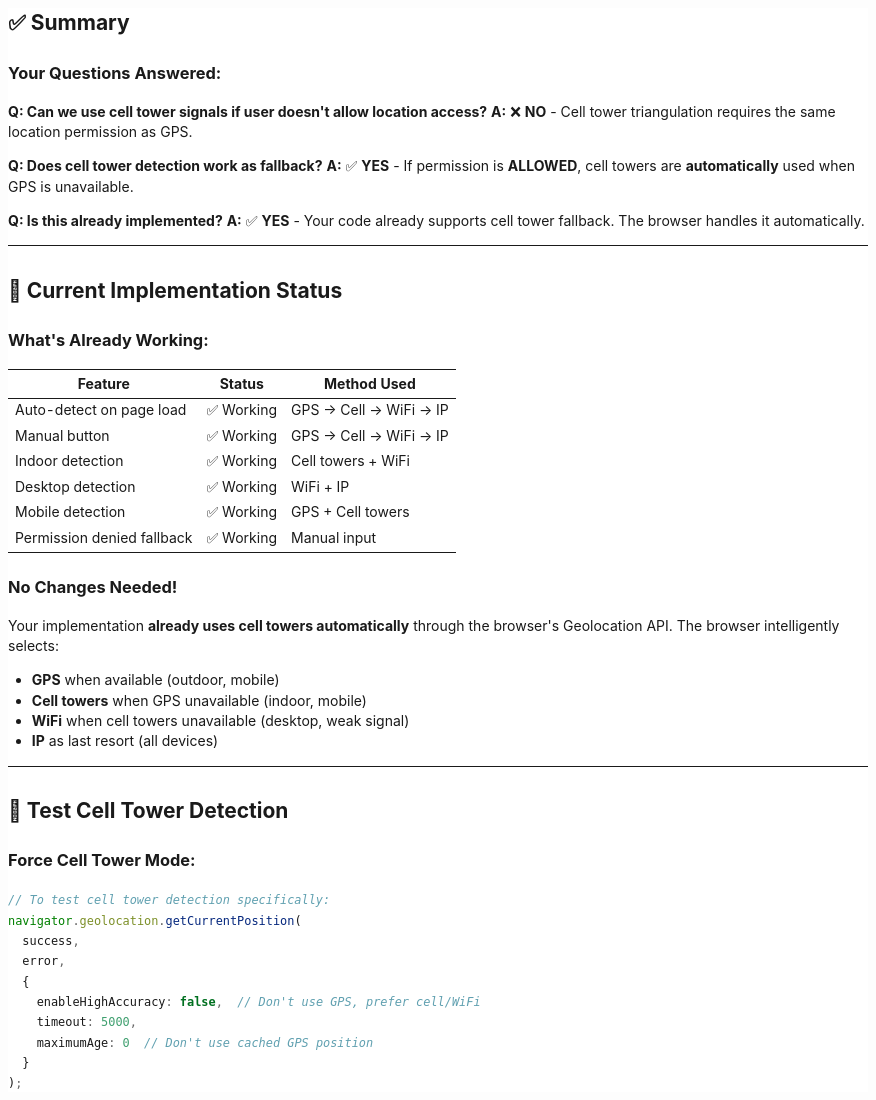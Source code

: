 
## ✅ Summary

### **Your Questions Answered:**

**Q: Can we use cell tower signals if user doesn't allow location access?**
**A:** ❌ **NO** - Cell tower triangulation requires the same location permission as GPS.

**Q: Does cell tower detection work as fallback?**
**A:** ✅ **YES** - If permission is **ALLOWED**, cell towers are **automatically** used when GPS is unavailable.

**Q: Is this already implemented?**
**A:** ✅ **YES** - Your code already supports cell tower fallback. The browser handles it automatically.

---

## 🎯 Current Implementation Status

### **What's Already Working:**

| Feature | Status | Method Used |
|---------|--------|-------------|
| Auto-detect on page load | ✅ Working | GPS → Cell → WiFi → IP |
| Manual button | ✅ Working | GPS → Cell → WiFi → IP |
| Indoor detection | ✅ Working | Cell towers + WiFi |
| Desktop detection | ✅ Working | WiFi + IP |
| Mobile detection | ✅ Working | GPS + Cell towers |
| Permission denied fallback | ✅ Working | Manual input |

### **No Changes Needed!**

Your implementation **already uses cell towers automatically** through the browser's Geolocation API. The browser intelligently selects:
- **GPS** when available (outdoor, mobile)
- **Cell towers** when GPS unavailable (indoor, mobile)
- **WiFi** when cell towers unavailable (desktop, weak signal)
- **IP** as last resort (all devices)

---

## 📱 Test Cell Tower Detection

### **Force Cell Tower Mode:**

```typescript
// To test cell tower detection specifically:
navigator.geolocation.getCurrentPosition(
  success,
  error,
  {
    enableHighAccuracy: false,  // Don't use GPS, prefer cell/WiFi
    timeout: 5000,
    maximumAge: 0  // Don't use cached GPS position
  }
);
```
